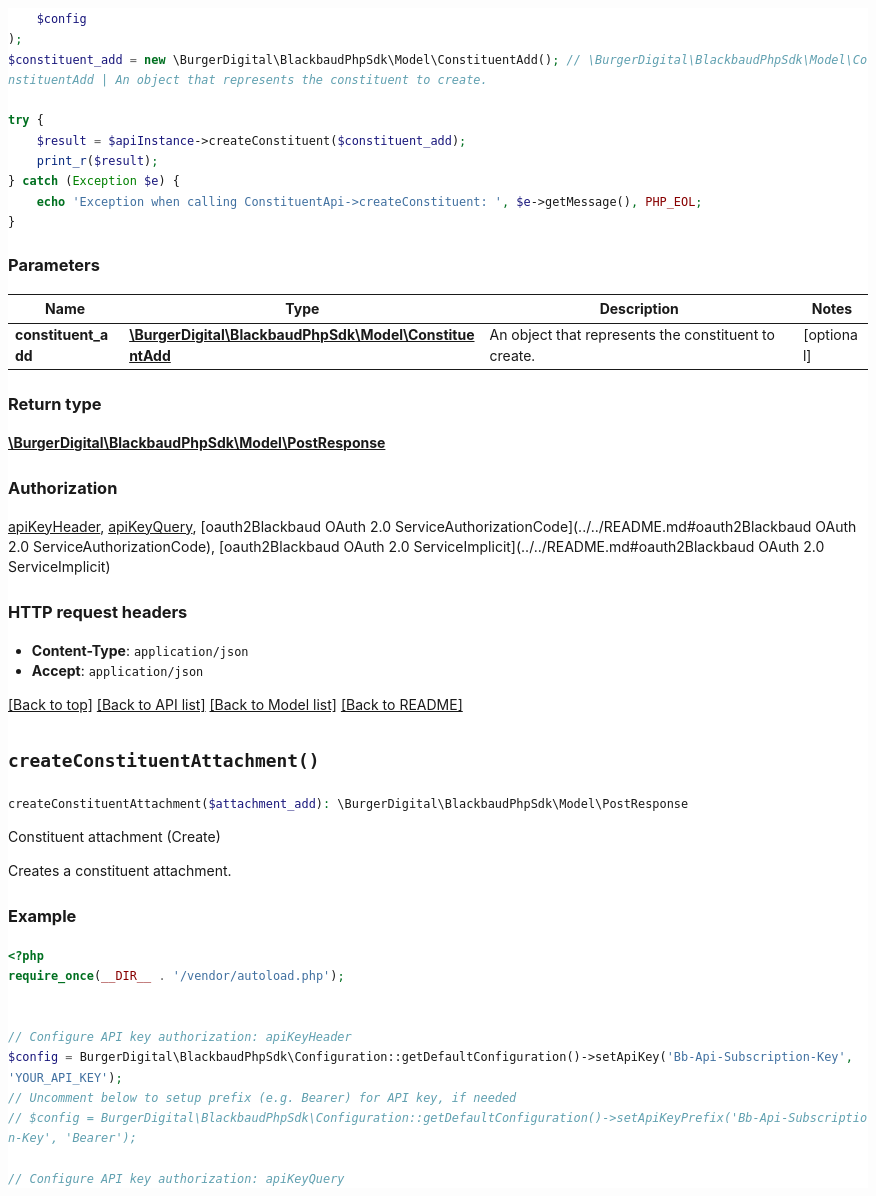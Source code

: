 ```php
    $config
);
$constituent_add = new \BurgerDigital\BlackbaudPhpSdk\Model\ConstituentAdd(); // \BurgerDigital\BlackbaudPhpSdk\Model\ConstituentAdd | An object that represents the constituent to create.

try {
    $result = $apiInstance->createConstituent($constituent_add);
    print_r($result);
} catch (Exception $e) {
    echo 'Exception when calling ConstituentApi->createConstituent: ', $e->getMessage(), PHP_EOL;
}
```

### Parameters

Name | Type | Description  | Notes
------------- | ------------- | ------------- | -------------
 **constituent_add** | [**\BurgerDigital\BlackbaudPhpSdk\Model\ConstituentAdd**](../Model/ConstituentAdd.md)| An object that represents the constituent to create. | [optional]

### Return type

[**\BurgerDigital\BlackbaudPhpSdk\Model\PostResponse**](../Model/PostResponse.md)

### Authorization

[apiKeyHeader](../../README.md#apiKeyHeader), [apiKeyQuery](../../README.md#apiKeyQuery), [oauth2Blackbaud OAuth 2.0 ServiceAuthorizationCode](../../README.md#oauth2Blackbaud OAuth 2.0 ServiceAuthorizationCode), [oauth2Blackbaud OAuth 2.0 ServiceImplicit](../../README.md#oauth2Blackbaud OAuth 2.0 ServiceImplicit)

### HTTP request headers

- **Content-Type**: `application/json`
- **Accept**: `application/json`

[[Back to top]](#) [[Back to API list]](../../README.md#endpoints)
[[Back to Model list]](../../README.md#models)
[[Back to README]](../../README.md)

## `createConstituentAttachment()`

```php
createConstituentAttachment($attachment_add): \BurgerDigital\BlackbaudPhpSdk\Model\PostResponse
```

Constituent attachment (Create)

Creates a constituent attachment.

### Example

```php
<?php
require_once(__DIR__ . '/vendor/autoload.php');


// Configure API key authorization: apiKeyHeader
$config = BurgerDigital\BlackbaudPhpSdk\Configuration::getDefaultConfiguration()->setApiKey('Bb-Api-Subscription-Key', 'YOUR_API_KEY');
// Uncomment below to setup prefix (e.g. Bearer) for API key, if needed
// $config = BurgerDigital\BlackbaudPhpSdk\Configuration::getDefaultConfiguration()->setApiKeyPrefix('Bb-Api-Subscription-Key', 'Bearer');

// Configure API key authorization: apiKeyQuery
```